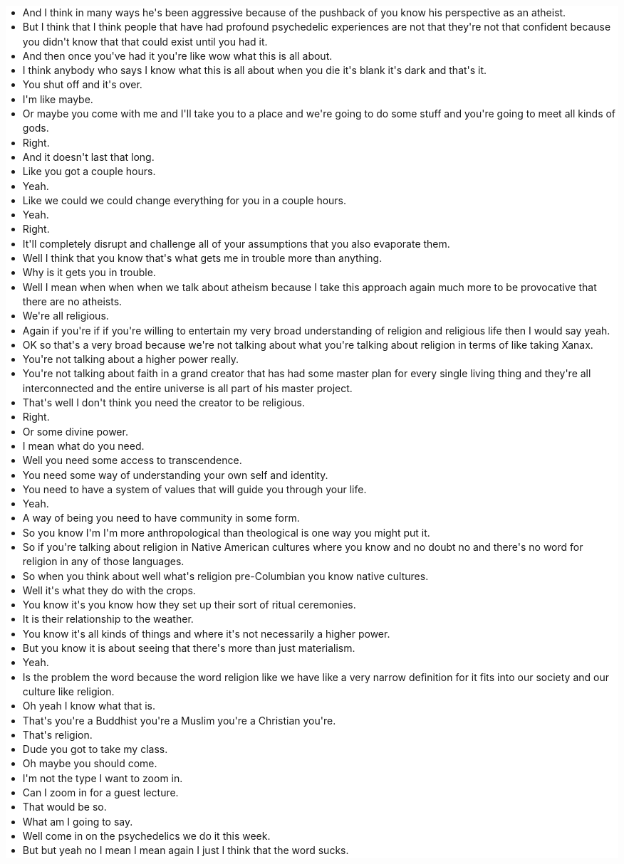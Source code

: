*  And I think in many ways he's been aggressive because of the pushback of you know his perspective as an atheist.
*  But I think that I think people that have had profound psychedelic experiences are not that they're not that confident because you didn't know that that could exist until you had it.
*  And then once you've had it you're like wow what this is all about.
*  I think anybody who says I know what this is all about when you die it's blank it's dark and that's it.
*  You shut off and it's over.
*  I'm like maybe.
*  Or maybe you come with me and I'll take you to a place and we're going to do some stuff and you're going to meet all kinds of gods.
*  Right.
*  And it doesn't last that long.
*  Like you got a couple hours.
*  Yeah.
*  Like we could we could change everything for you in a couple hours.
*  Yeah.
*  Right.
*  It'll completely disrupt and challenge all of your assumptions that you also evaporate them.
*  Well I think that you know that's what gets me in trouble more than anything.
*  Why is it gets you in trouble.
*  Well I mean when when when we talk about atheism because I take this approach again much more to be provocative that there are no atheists.
*  We're all religious.
*  Again if you're if if you're willing to entertain my very broad understanding of religion and religious life then I would say yeah.
*  OK so that's a very broad because we're not talking about what you're talking about religion in terms of like taking Xanax.
*  You're not talking about a higher power really.
*  You're not talking about faith in a grand creator that has had some master plan for every single living thing and they're all interconnected and the entire universe is all part of his master project.
*  That's well I don't think you need the creator to be religious.
*  Right.
*  Or some divine power.
*  I mean what do you need.
*  Well you need some access to transcendence.
*  You need some way of understanding your own self and identity.
*  You need to have a system of values that will guide you through your life.
*  Yeah.
*  A way of being you need to have community in some form.
*  So you know I'm I'm more anthropological than theological is one way you might put it.
*  So if you're talking about religion in Native American cultures where you know and no doubt no and there's no word for religion in any of those languages.
*  So when you think about well what's religion pre-Columbian you know native cultures.
*  Well it's what they do with the crops.
*  You know it's you know how they set up their sort of ritual ceremonies.
*  It is their relationship to the weather.
*  You know it's all kinds of things and where it's not necessarily a higher power.
*  But you know it is about seeing that there's more than just materialism.
*  Yeah.
*  Is the problem the word because the word religion like we have like a very narrow definition for it fits into our society and our culture like religion.
*  Oh yeah I know what that is.
*  That's you're a Buddhist you're a Muslim you're a Christian you're.
*  That's religion.
*  Dude you got to take my class.
*  Oh maybe you should come.
*  I'm not the type I want to zoom in.
*  Can I zoom in for a guest lecture.
*  That would be so.
*  What am I going to say.
*  Well come in on the psychedelics we do it this week.
*  But but yeah no I mean I mean again I just I think that the word sucks.